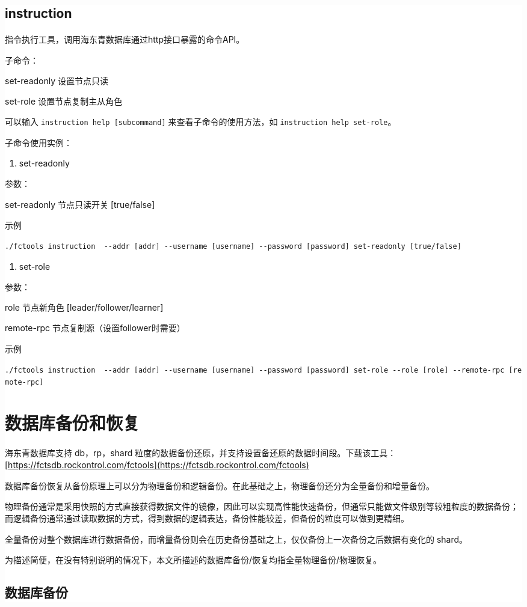 ## instruction

指令执行工具，调用海东青数据库通过http接口暴露的命令API。

子命令：

set-readonly  设置节点只读

set-role         设置节点复制主从角色

可以输入 `instruction help [subcommand]` 来查看子命令的使用方法，如 `instruction help set-role`。



子命令使用实例：

1. set-readonly

参数：

set-readonly 节点只读开关 [true/false]

示例

```Shell
./fctools instruction  --addr [addr] --username [username] --password [password] set-readonly [true/false]
```

1. set-role

参数：

role    节点新角色 [leader/follower/learner]

remote-rpc 节点复制源（设置follower时需要）

示例

```Shell
./fctools instruction  --addr [addr] --username [username] --password [password] set-role --role [role] --remote-rpc [remote-rpc]
```

# 数据库备份和恢复

海东青数据库支持 db，rp，shard 粒度的数据备份还原，并支持设置备还原的数据时间段。下载该工具：[https://fctsdb.rockontrol.com/fctools](https://fctsdb.rockontrol.com/fctools)

数据库备份恢复从备份原理上可以分为物理备份和逻辑备份。在此基础之上，物理备份还分为全量备份和增量备份。

物理备份通常是采用快照的方式直接获得数据文件的镜像，因此可以实现高性能快速备份，但通常只能做文件级别等较粗粒度的数据备份；而逻辑备份通常通过读取数据的方式，得到数据的逻辑表达，备份性能较差，但备份的粒度可以做到更精细。

全量备份对整个数据库进行数据备份，而增量备份则会在历史备份基础之上，仅仅备份上一次备份之后数据有变化的 shard。

为描述简便，在没有特别说明的情况下，本文所描述的数据库备份/恢复均指全量物理备份/物理恢复。

## 

## 数据库备份
